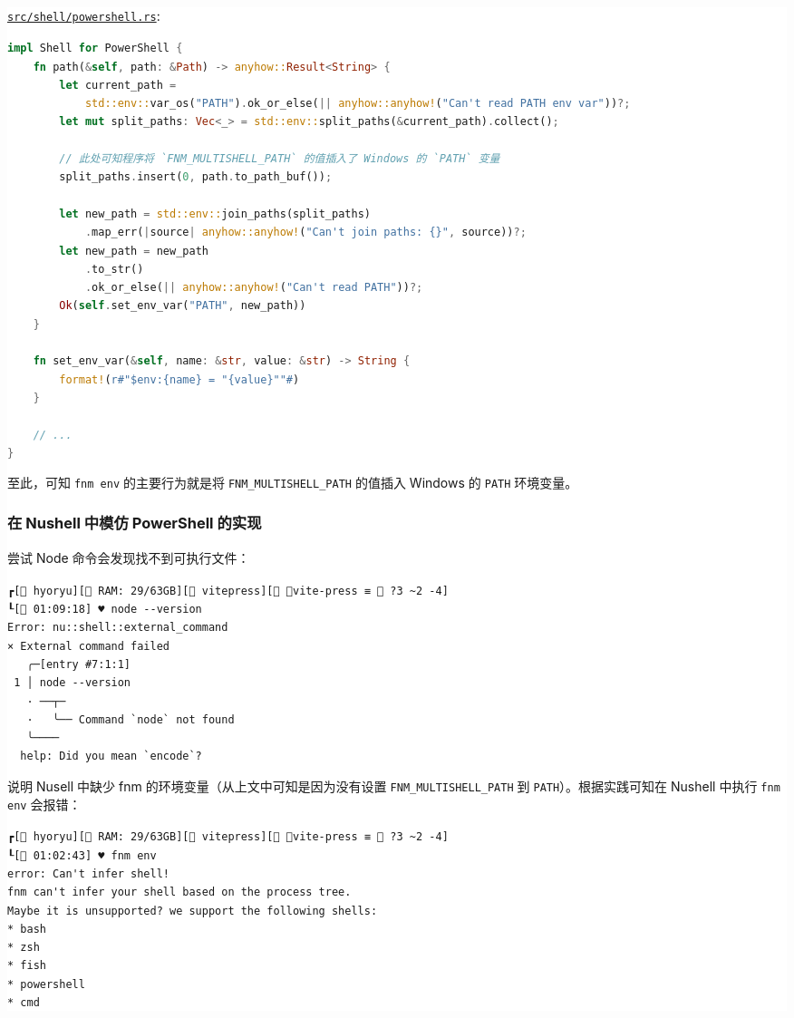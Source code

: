 [`src/shell/powershell.rs`](https://github.com/Schniz/fnm/blob/master/src/shell/powershell.rs#L10):

```rs
impl Shell for PowerShell {
    fn path(&self, path: &Path) -> anyhow::Result<String> {
        let current_path =
            std::env::var_os("PATH").ok_or_else(|| anyhow::anyhow!("Can't read PATH env var"))?;
        let mut split_paths: Vec<_> = std::env::split_paths(&current_path).collect();

        // 此处可知程序将 `FNM_MULTISHELL_PATH` 的值插入了 Windows 的 `PATH` 变量
        split_paths.insert(0, path.to_path_buf());

        let new_path = std::env::join_paths(split_paths)
            .map_err(|source| anyhow::anyhow!("Can't join paths: {}", source))?;
        let new_path = new_path
            .to_str()
            .ok_or_else(|| anyhow::anyhow!("Can't read PATH"))?;
        Ok(self.set_env_var("PATH", new_path))
    }

    fn set_env_var(&self, name: &str, value: &str) -> String {
        format!(r#"$env:{name} = "{value}""#)
    }

    // ...
}
```

至此，可知 `fnm env` 的主要行为就是将 `FNM_MULTISHELL_PATH` 的值插入 Windows 的 `PATH` 环境变量。

### 在 Nushell 中模仿 PowerShell 的实现

尝试 Node 命令会发现找不到可执行文件：

```nu
┏[ hyoryu][ RAM: 29/63GB][ vitepress][ vite-press ≡  ?3 ~2 -4]
┖[ 01:09:18] ♥ node --version
Error: nu::shell::external_command                                                                                                                                                          × External command failed
   ╭─[entry #7:1:1]
 1 │ node --version
   · ──┬─
   ·   ╰── Command `node` not found
   ╰────
  help: Did you mean `encode`?
```

说明 Nusell 中缺少 fnm 的环境变量（从上文中可知是因为没有设置 `FNM_MULTISHELL_PATH` 到 `PATH`）。根据实践可知在 Nushell 中执行 `fnm env` 会报错：

```nu
┏[ hyoryu][ RAM: 29/63GB][ vitepress][ vite-press ≡  ?3 ~2 -4]
┖[ 01:02:43] ♥ fnm env
error: Can't infer shell!
fnm can't infer your shell based on the process tree.
Maybe it is unsupported? we support the following shells:
* bash
* zsh
* fish
* powershell
* cmd
```
